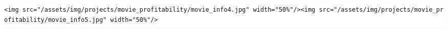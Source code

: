     <img src="/assets/img/projects/movie_profitability/movie_info4.jpg" width="50%"/><img src="/assets/img/projects/movie_profitability/movie_info5.jpg" width="50%"/>